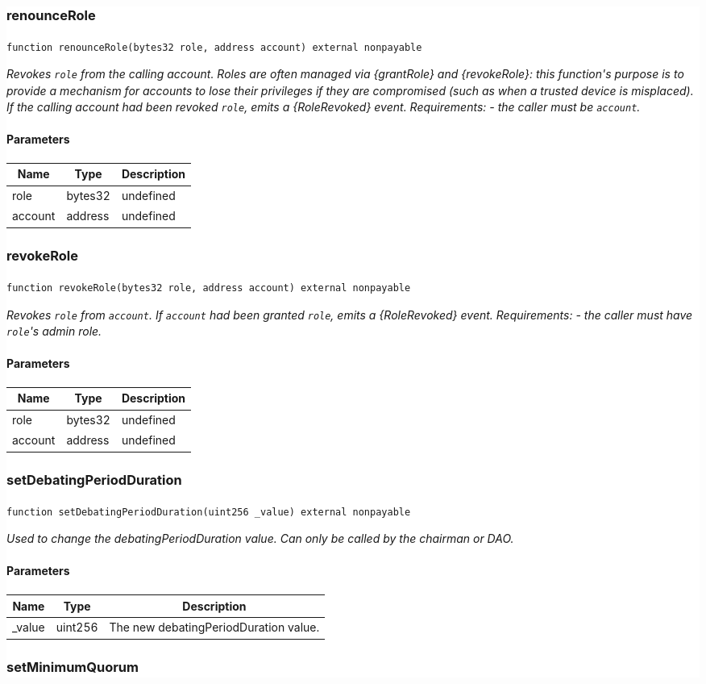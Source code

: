 ### renounceRole

```solidity
function renounceRole(bytes32 role, address account) external nonpayable
```



*Revokes `role` from the calling account. Roles are often managed via {grantRole} and {revokeRole}: this function&#39;s purpose is to provide a mechanism for accounts to lose their privileges if they are compromised (such as when a trusted device is misplaced). If the calling account had been revoked `role`, emits a {RoleRevoked} event. Requirements: - the caller must be `account`.*

#### Parameters

| Name | Type | Description |
|---|---|---|
| role | bytes32 | undefined |
| account | address | undefined |

### revokeRole

```solidity
function revokeRole(bytes32 role, address account) external nonpayable
```



*Revokes `role` from `account`. If `account` had been granted `role`, emits a {RoleRevoked} event. Requirements: - the caller must have ``role``&#39;s admin role.*

#### Parameters

| Name | Type | Description |
|---|---|---|
| role | bytes32 | undefined |
| account | address | undefined |

### setDebatingPeriodDuration

```solidity
function setDebatingPeriodDuration(uint256 _value) external nonpayable
```



*Used to change the debatingPeriodDuration value.      Can only be called by the chairman or DAO.*

#### Parameters

| Name | Type | Description |
|---|---|---|
| _value | uint256 | The new debatingPeriodDuration value. |

### setMinimumQuorum
